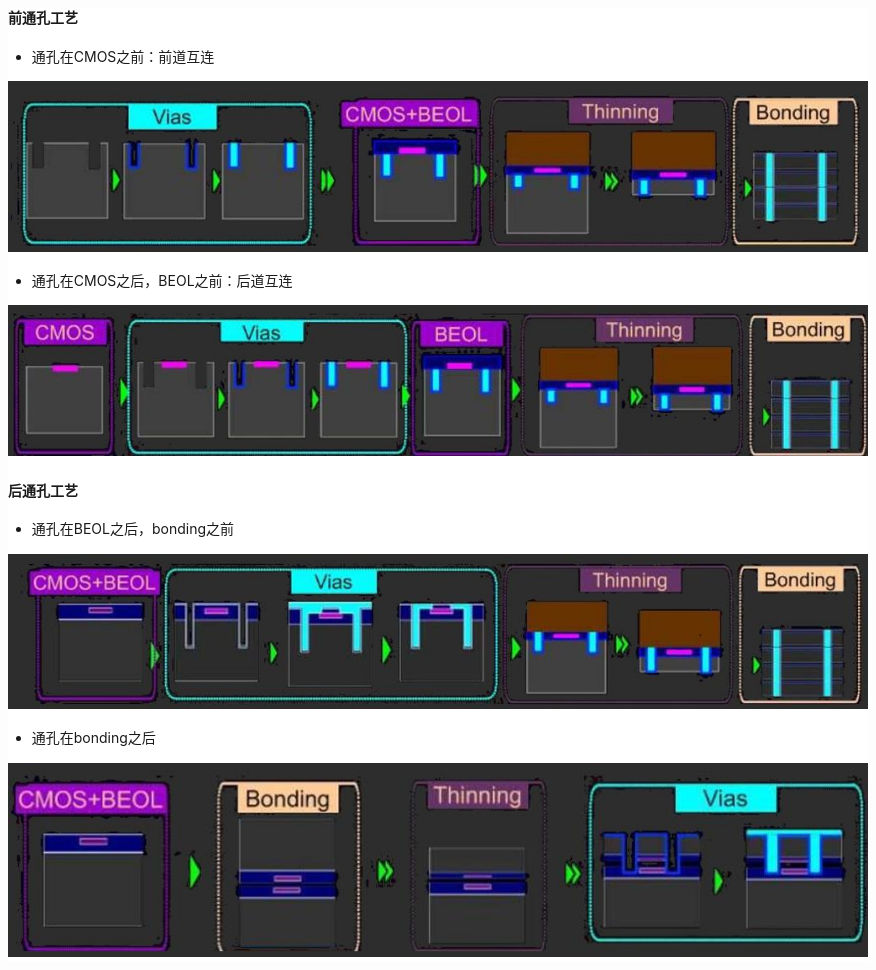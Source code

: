 #### 前通孔工艺

- 通孔在CMOS之前：前道互连

![](..\fig\ME01\ME01_chapter13_fig29.jpg)

- 通孔在CMOS之后，BEOL之前：后道互连

![](..\fig\ME01\ME01_chapter13_fig30.jpg)

#### 后通孔工艺

- 通孔在BEOL之后，bonding之前

![](..\fig\ME01\ME01_chapter13_fig31.jpg)

- 通孔在bonding之后

![](..\fig\ME01\ME01_chapter13_fig32.jpg)
